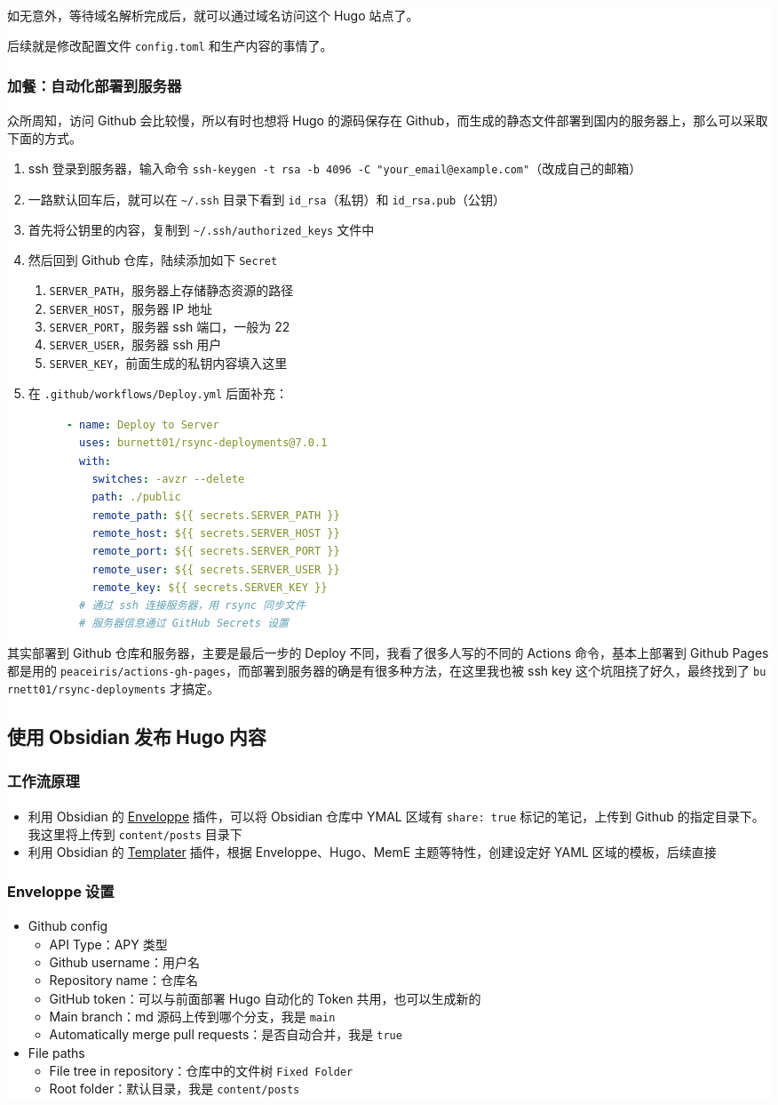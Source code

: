 如无意外，等待域名解析完成后，就可以通过域名访问这个 Hugo 站点了。

后续就是修改配置文件 `config.toml` 和生产内容的事情了。

### 加餐：自动化部署到服务器

众所周知，访问 Github 会比较慢，所以有时也想将 Hugo 的源码保存在 Github，而生成的静态文件部署到国内的服务器上，那么可以采取下面的方式。

1. ssh 登录到服务器，输入命令 `ssh-keygen -t rsa -b 4096 -C "your_email@example.com"`（改成自己的邮箱）
2. 一路默认回车后，就可以在 `~/.ssh` 目录下看到 `id_rsa`（私钥）和 `id_rsa.pub`（公钥）
3. 首先将公钥里的内容，复制到 `~/.ssh/authorized_keys` 文件中
4. 然后回到 Github 仓库，陆续添加如下 `Secret`
    1. `SERVER_PATH`，服务器上存储静态资源的路径
    2. `SERVER_HOST`，服务器 IP 地址
    3. `SERVER_PORT`，服务器 ssh 端口，一般为 22
    4. `SERVER_USER`，服务器 ssh 用户
    5. `SERVER_KEY`，前面生成的私钥内容填入这里
5. 在 `.github/workflows/Deploy.yml` 后面补充：

	```yml
	      - name: Deploy to Server
	        uses: burnett01/rsync-deployments@7.0.1
	        with:
	          switches: -avzr --delete
	          path: ./public
	          remote_path: ${{ secrets.SERVER_PATH }}
	          remote_host: ${{ secrets.SERVER_HOST }}
	          remote_port: ${{ secrets.SERVER_PORT }}
	          remote_user: ${{ secrets.SERVER_USER }}
	          remote_key: ${{ secrets.SERVER_KEY }}
	        # 通过 ssh 连接服务器，用 rsync 同步文件
	        # 服务器信息通过 GitHub Secrets 设置
	```

其实部署到 Github 仓库和服务器，主要是最后一步的 Deploy 不同，我看了很多人写的不同的 Actions 命令，基本上部署到 Github Pages 都是用的 `peaceiris/actions-gh-pages`，而部署到服务器的确是有很多种方法，在这里我也被 ssh key 这个坑阻挠了好久，最终找到了 `burnett01/rsync-deployments` 才搞定。

## 使用 Obsidian 发布 Hugo 内容

### 工作流原理

- 利用 Obsidian 的 [Enveloppe](https://github.com/Enveloppe/obsidian-enveloppe) 插件，可以将 Obsidian 仓库中 YMAL 区域有 `share: true` 标记的笔记，上传到 Github 的指定目录下。我这里将上传到 `content/posts` 目录下
- 利用 Obsidian 的 [Templater](https://github.com/SilentVoid13/Templater) 插件，根据 Enveloppe、Hugo、MemE 主题等特性，创建设定好 YAML 区域的模板，后续直接

### Enveloppe 设置

- Github config
	- API Type：APY 类型
	- Github username：用户名
	- Repository name：仓库名
	- GitHub token：可以与前面部署 Hugo 自动化的 Token 共用，也可以生成新的
	- Main branch：md 源码上传到哪个分支，我是 `main`
	- Automatically merge pull requests：是否自动合并，我是 `true`
- File paths
	- File tree in repository：仓库中的文件树 `Fixed Folder`
	- Root folder：默认目录，我是 `content/posts`
